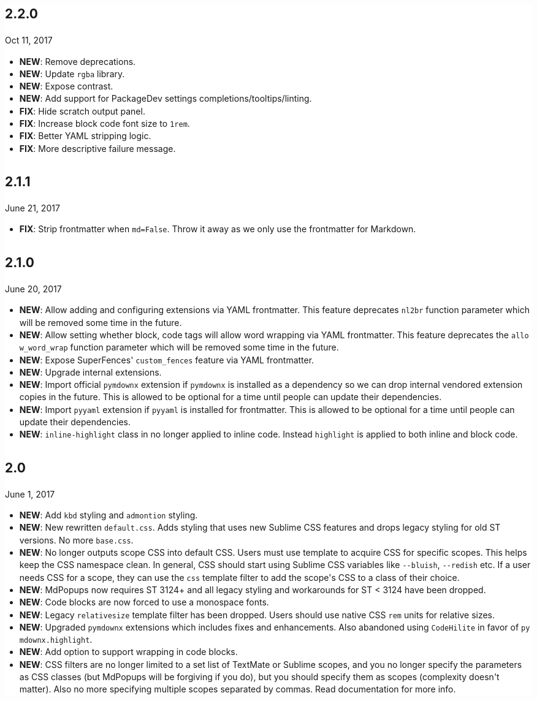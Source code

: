 ## 2.2.0

Oct 11, 2017

- **NEW**: Remove deprecations.
- **NEW**: Update `rgba` library.
- **NEW**: Expose contrast.
- **NEW**: Add support for PackageDev settings completions/tooltips/linting.
- **FIX**: Hide scratch output panel.
- **FIX**: Increase block code font size to `1rem`.
- **FIX**: Better YAML stripping logic.
- **FIX**: More descriptive failure message.

## 2.1.1

June 21, 2017

- **FIX**: Strip frontmatter when `md=False`. Throw it away as we only use the frontmatter for Markdown.

## 2.1.0

June 20, 2017

- **NEW**: Allow adding and configuring extensions via YAML frontmatter. This feature deprecates `nl2br` function parameter which will be removed some time in the future.
- **NEW**: Allow setting whether block, code tags will allow word wrapping via YAML frontmatter. This feature deprecates the `allow_word_wrap` function parameter which will be removed some time in the future.
- **NEW**: Expose SuperFences' `custom_fences` feature via YAML frontmatter.
- **NEW**: Upgrade internal extensions.
- **NEW**: Import official `pymdownx` extension if `pymdownx` is installed as a dependency so we can drop internal vendored extension copies in the future. This is allowed to be optional for a time until people can update their dependencies.
- **NEW**: Import `pyyaml` extension if `pyyaml` is installed for frontmatter. This is allowed to be optional for a time until people can update their dependencies.
- **NEW**: `inline-highlight` class in no longer applied to inline code.  Instead `highlight` is applied to both inline and block code.

## 2.0

June 1, 2017

- **NEW**: Add `kbd` styling and `admontion` styling.
- **NEW**: New rewritten `default.css`. Adds styling that uses new Sublime CSS features and drops legacy styling for old ST versions. No more `base.css`.
- **NEW**: No longer outputs scope CSS into default CSS. Users must use template to acquire CSS for specific scopes. This helps keep the CSS namespace clean. In general, CSS should start using Sublime CSS variables like `--bluish`, `--redish` etc.  If a user needs CSS for a scope, they can use the `css` template filter to add the scope's CSS to a class of their choice.
- **NEW**: MdPopups now requires ST 3124+ and all legacy styling and workarounds for ST < 3124 have been dropped.
- **NEW**: Code blocks are now forced to use a monospace fonts.
- **NEW**: Legacy `relativesize` template filter has been dropped. Users should use native CSS `rem` units for relative sizes.
- **NEW**: Upgraded `pymdownx` extensions which includes fixes and enhancements. Also abandoned using `CodeHilite` in favor of `pymdownx.highlight`.
- **NEW**: Add option to support wrapping in code blocks.
- **NEW**: CSS filters are no longer limited to a set list of TextMate or Sublime scopes, and you no longer specify the parameters as CSS classes (but MdPopups will be forgiving if you do), but you should specify them as scopes (complexity doesn't matter). Also no more specifying multiple scopes separated by commas. Read documentation for more info.